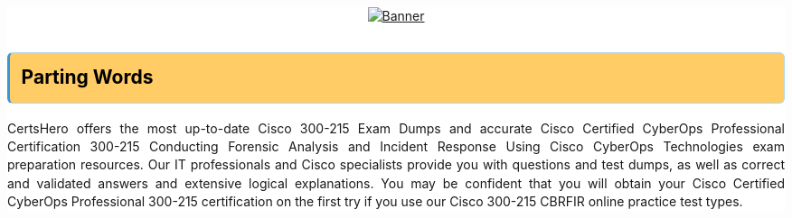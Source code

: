 <p style="text-align: center;"><a href="https://www.certshero.com/product-detail/300-215"><img width="100%" src="https://i.redd.it/vixpkfso1g981.jpg" alt="Banner"/></a></p>

<h2><strong><span style="display:block; color:#000000; background:#ffcc66; border: 0.5px solid #AED6F1 ; border-left: 3px solid #3498DB; padding: .6em; border-radius: 6px;">Parting Words</span></strong></h2>

<p style="text-align: justify;">CertsHero offers the most up-to-date Cisco 300-215 Exam Dumps and accurate Cisco Certified CyberOps Professional Certification 300-215 Conducting Forensic Analysis and Incident Response Using Cisco CyberOps Technologies exam preparation resources. Our IT professionals and Cisco specialists provide you with questions and test dumps, as well as correct and validated answers and extensive logical explanations. You may be confident that you will obtain your Cisco Certified CyberOps Professional 300-215 certification on the first try if you use our Cisco 300-215 CBRFIR online practice test types.</p>
